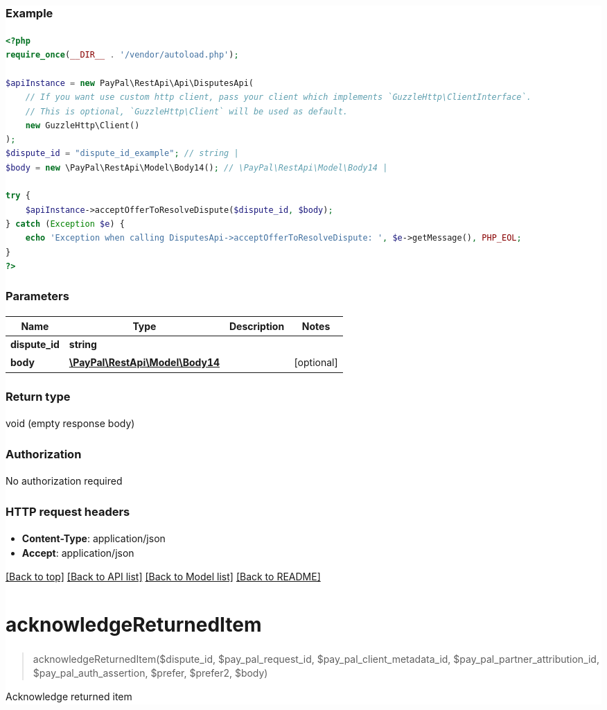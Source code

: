 ### Example
```php
<?php
require_once(__DIR__ . '/vendor/autoload.php');

$apiInstance = new PayPal\RestApi\Api\DisputesApi(
    // If you want use custom http client, pass your client which implements `GuzzleHttp\ClientInterface`.
    // This is optional, `GuzzleHttp\Client` will be used as default.
    new GuzzleHttp\Client()
);
$dispute_id = "dispute_id_example"; // string | 
$body = new \PayPal\RestApi\Model\Body14(); // \PayPal\RestApi\Model\Body14 | 

try {
    $apiInstance->acceptOfferToResolveDispute($dispute_id, $body);
} catch (Exception $e) {
    echo 'Exception when calling DisputesApi->acceptOfferToResolveDispute: ', $e->getMessage(), PHP_EOL;
}
?>
```

### Parameters

Name | Type | Description  | Notes
------------- | ------------- | ------------- | -------------
 **dispute_id** | **string**|  |
 **body** | [**\PayPal\RestApi\Model\Body14**](../Model/Body14.md)|  | [optional]

### Return type

void (empty response body)

### Authorization

No authorization required

### HTTP request headers

 - **Content-Type**: application/json
 - **Accept**: application/json

[[Back to top]](#) [[Back to API list]](../../README.md#documentation-for-api-endpoints) [[Back to Model list]](../../README.md#documentation-for-models) [[Back to README]](../../README.md)

# **acknowledgeReturnedItem**
> acknowledgeReturnedItem($dispute_id, $pay_pal_request_id, $pay_pal_client_metadata_id, $pay_pal_partner_attribution_id, $pay_pal_auth_assertion, $prefer, $prefer2, $body)

Acknowledge returned item
